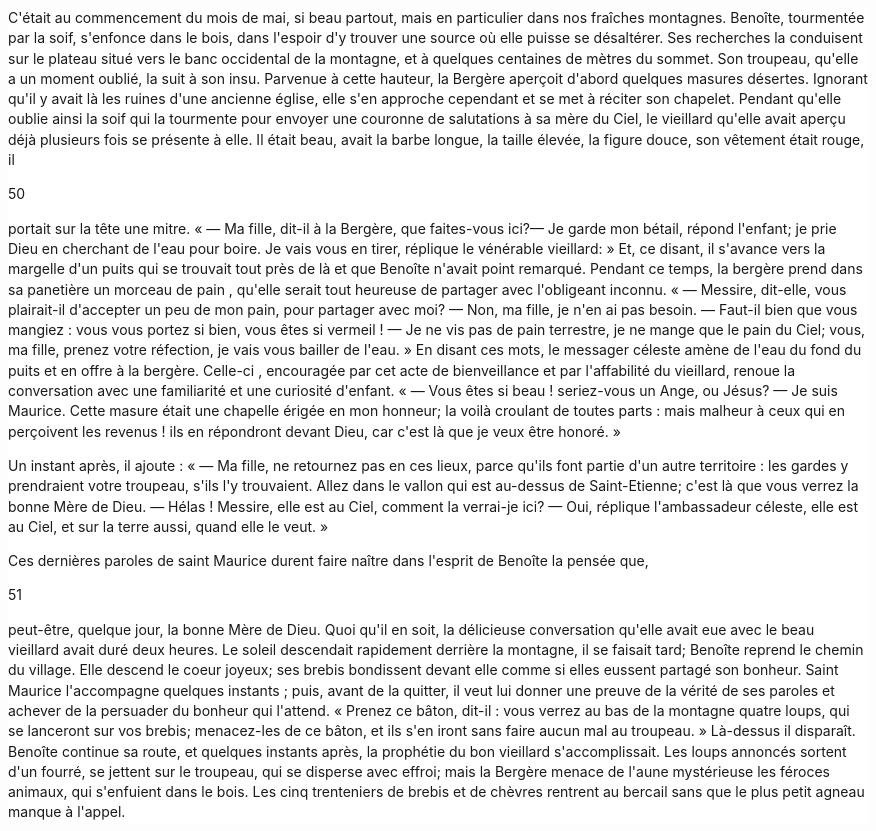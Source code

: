 C'était au
commencement du mois de mai, si beau partout, mais en particulier dans nos
fraîches montagnes. Benoîte, tourmentée par la soif, s'enfonce dans le bois,
dans l'espoir d'y trouver une source où elle puisse se désaltérer. Ses
recherches la conduisent sur le plateau situé vers le banc occidental de la
montagne, et à quelques centaines de mètres du sommet. Son troupeau, qu'elle a
un moment oublié, la suit à son insu. Parvenue à cette hauteur, la Bergère
aperçoit d'abord quelques masures désertes. Ignorant qu'il y avait là les
ruines d'une ancienne église, elle s'en approche cependant et se met à réciter
son chapelet. Pendant qu'elle oublie ainsi la soif qui la tourmente pour
envoyer une couronne de salutations à sa mère du Ciel, le vieillard qu'elle
avait aperçu déjà plusieurs fois se présente à elle. Il était beau, avait la
barbe longue, la taille élevée, la figure douce, son vêtement était rouge, il

50

portait sur la
tête une mitre. « — Ma fille, dit-il à la Bergère, que faites-vous ici?— Je
garde mon bétail, répond l'enfant; je prie Dieu en cherchant de l'eau pour
boire. Je vais vous en tirer, réplique le vénérable vieillard: » Et, ce disant,
il s'avance vers la margelle d'un puits qui se trouvait tout près de là et que
Benoîte n'avait point remarqué. Pendant ce temps, la bergère prend dans sa
panetière un morceau de pain , qu'elle serait tout heureuse de partager avec
l'obligeant inconnu. « — Messire, dit-elle, vous plairait-il d'accepter un peu
de mon pain, pour partager avec moi? — Non, ma fille, je n'en ai pas besoin. —
Faut-il bien que vous mangiez : vous vous portez si bien, vous êtes si vermeil
! — Je ne vis pas de pain terrestre, je ne mange que le pain du Ciel; vous, ma
fille, prenez votre réfection, je vais vous bailler de l'eau. » En disant ces
mots, le messager céleste amène de l'eau du fond du puits et en offre à la
bergère. Celle-ci , encouragée par cet acte de bienveillance et par
l'affabilité du vieillard, renoue la conversation avec une familiarité et une
curiosité d'enfant. « — Vous êtes si beau ! seriez-vous un Ange, ou Jésus? — Je
suis Maurice. Cette masure était une chapelle érigée en mon honneur; la voilà
croulant de toutes parts : mais malheur à ceux qui en perçoivent les revenus !
ils en répondront devant Dieu, car c'est là que je veux être honoré. »

Un instant après,
il ajoute : « — Ma fille, ne retournez pas en ces lieux, parce qu'ils font
partie d'un autre territoire : les gardes y prendraient votre troupeau, s'ils
l'y trouvaient. Allez dans le vallon qui est au-dessus de Saint-Etienne; c'est
là que vous verrez la bonne Mère de Dieu. — Hélas ! Messire, elle est au Ciel, comment
la verrai-je ici? — Oui, réplique l'ambassadeur céleste, elle est au Ciel, et
sur la terre aussi, quand elle le veut. »

Ces dernières paroles de saint Maurice durent faire naître dans l'esprit de
Benoîte la pensée que,

51

peut-être,
quelque jour, la bonne Mère de Dieu. Quoi qu'il en soit, la délicieuse
conversation qu'elle avait eue avec le beau vieillard avait duré deux heures.
Le soleil descendait rapidement derrière la montagne, il se faisait tard;
Benoîte reprend le chemin du village. Elle descend le coeur
joyeux; ses brebis bondissent devant elle comme si elles eussent partagé son
bonheur. Saint Maurice l'accompagne quelques instants ; puis, avant de la
quitter, il veut lui donner une preuve de la vérité de ses paroles et achever
de la persuader du bonheur qui l'attend. « Prenez ce bâton, dit-il : vous
verrez au bas de la montagne quatre loups, qui se lanceront sur vos brebis;
menacez-les de ce bâton, et ils s'en iront sans faire aucun mal au troupeau. »
Là-dessus il disparaît. Benoîte continue sa route, et quelques instants après,
la prophétie du bon vieillard s'accomplissait. Les loups annoncés sortent d'un
fourré, se jettent sur le troupeau, qui se disperse avec effroi; mais la
Bergère menace de l'aune mystérieuse les féroces animaux, qui s'enfuient dans
le bois. Les cinq trenteniers de brebis et de chèvres
rentrent au bercail sans que le plus petit agneau manque à l'appel.

